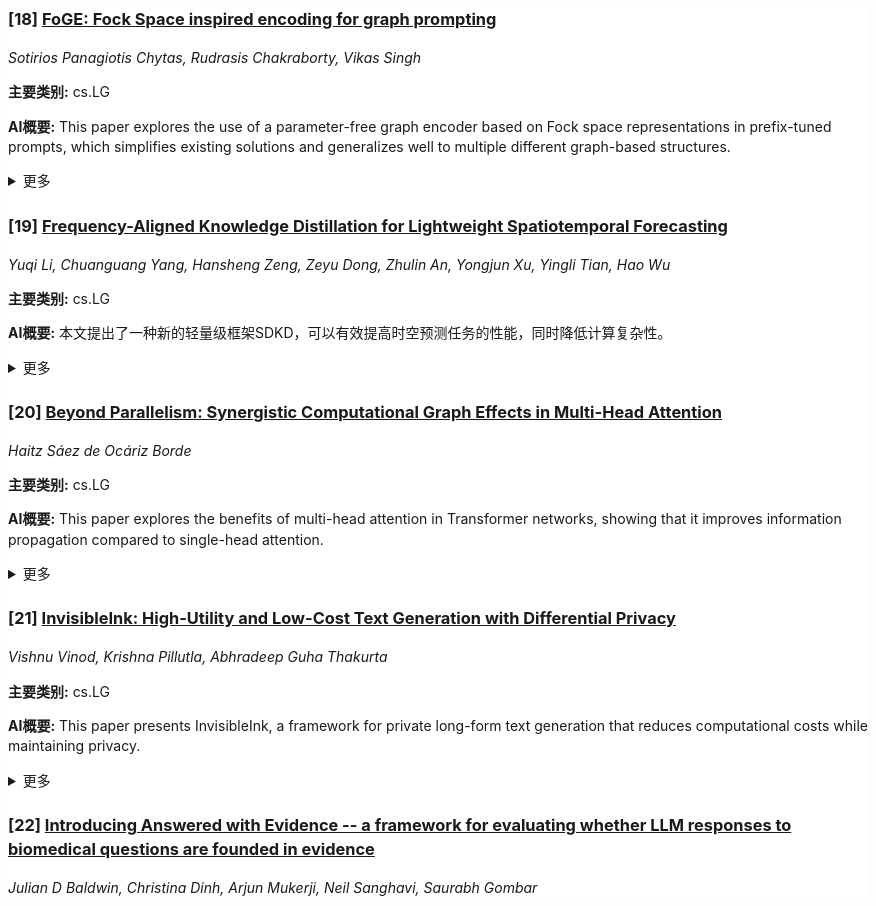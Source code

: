 
### [18] [FoGE: Fock Space inspired encoding for graph prompting](https://arxiv.org/abs/2507.02937)
*Sotirios Panagiotis Chytas, Rudrasis Chakraborty, Vikas Singh*

**主要类别:** cs.LG

**AI概要:** This paper explores the use of a parameter-free graph encoder based on Fock space representations in prefix-tuned prompts, which simplifies existing solutions and generalizes well to multiple different graph-based structures.


<details><summary>更多</summary></details>


### [19] [Frequency-Aligned Knowledge Distillation for Lightweight Spatiotemporal Forecasting](https://arxiv.org/abs/2507.02939)
*Yuqi Li, Chuanguang Yang, Hansheng Zeng, Zeyu Dong, Zhulin An, Yongjun Xu, Yingli Tian, Hao Wu*

**主要类别:** cs.LG

**AI概要:** 本文提出了一种新的轻量级框架SDKD，可以有效提高时空预测任务的性能，同时降低计算复杂性。


<details><summary>更多</summary></details>


### [20] [Beyond Parallelism: Synergistic Computational Graph Effects in Multi-Head Attention](https://arxiv.org/abs/2507.02944)
*Haitz Sáez de Ocáriz Borde*

**主要类别:** cs.LG

**AI概要:** This paper explores the benefits of multi-head attention in Transformer networks, showing that it improves information propagation compared to single-head attention.


<details><summary>更多</summary></details>


### [21] [InvisibleInk: High-Utility and Low-Cost Text Generation with Differential Privacy](https://arxiv.org/abs/2507.02974)
*Vishnu Vinod, Krishna Pillutla, Abhradeep Guha Thakurta*

**主要类别:** cs.LG

**AI概要:** This paper presents InvisibleInk, a framework for private long-form text generation that reduces computational costs while maintaining privacy.


<details><summary>更多</summary></details>


### [22] [Introducing Answered with Evidence -- a framework for evaluating whether LLM responses to biomedical questions are founded in evidence](https://arxiv.org/abs/2507.02975)
*Julian D Baldwin, Christina Dinh, Arjun Mukerji, Neil Sanghavi, Saurabh Gombar*
